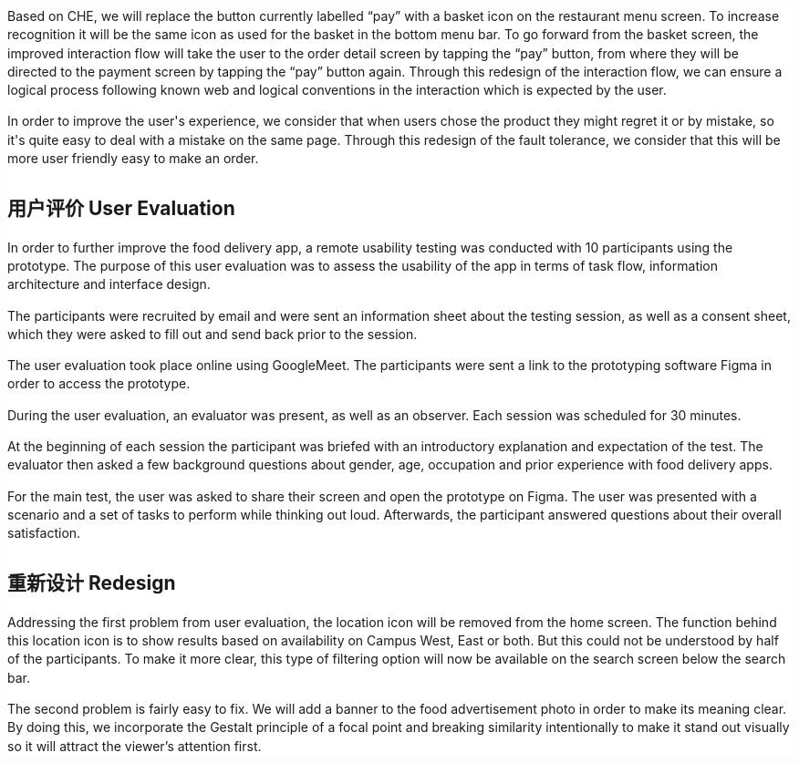 
Based on CHE, we will replace the button currently labelled “pay” with a basket icon on the restaurant menu screen. To increase recognition it will be the same icon as used for the basket in the bottom menu bar. To go forward from the basket screen, the improved interaction flow will take the user to the order detail screen by tapping the “pay” button, from where they will be directed to the payment screen by tapping the “pay” button again. Through this redesign of the interaction flow, we can ensure a logical process following known web and logical conventions in the interaction which is expected by the user.

In order to improve the user's experience, we consider that when users chose the product they might regret it or by mistake, so it's quite easy to deal with a mistake on the same page. Through this redesign of the fault tolerance, we consider that this will be more user friendly easy to make an order.

## 用户评价 User Evaluation
In order to further improve the food delivery app, a remote usability testing was conducted with 10 participants using the prototype. The purpose of this user evaluation was to assess the usability of the app in terms of task flow, information architecture and interface design.

The participants were recruited by email and were sent an information sheet about the testing session, as well as a consent sheet, which they were asked to fill out and send back prior to the session.

The user evaluation took place online using GoogleMeet. The participants were sent a link to the prototyping software Figma in order to access the prototype.

During the user evaluation, an evaluator was present, as well as an observer. Each session was scheduled for 30 minutes.

At the beginning of each session the participant was briefed with an introductory explanation and expectation of the test. The evaluator then asked a few background questions about gender, age, occupation and prior experience with food delivery apps.

For the main test, the user was asked to share their screen and open the prototype on Figma. The user was presented with a scenario and a set of tasks to perform while thinking out loud. Afterwards, the participant answered questions about their overall satisfaction.


## 重新设计 Redesign
Addressing the first problem from user evaluation, the location icon will be removed from the home screen. The function behind this location icon is to show results based on availability on Campus West, East or both. But this could not be understood by half of the participants. To make it more clear, this type of filtering option will now be available on the search screen below the search bar.

The second problem is fairly easy to fix. We will add a banner to the food advertisement photo in order to make its meaning clear. By doing this, we incorporate the Gestalt principle of a focal point and breaking similarity intentionally to make it stand out visually so it will attract the viewer’s attention first.